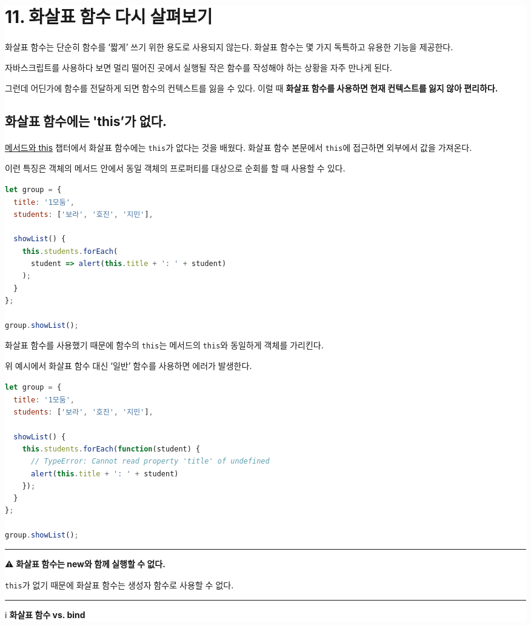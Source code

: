 # 11. 화살표 함수 다시 살펴보기
화살표 함수는 단순히 함수를 ‘짧게’ 쓰기 위한 용도로 사용되지 않는다. 화살표 함수는 몇 가지 독특하고 유용한 기능을 제공한다.

자바스크립트를 사용하다 보면 멀리 떨어진 곳에서 실행될 작은 함수를 작성해야 하는 상황을 자주 만나게 된다.

그런데 어딘가에 함수를 전달하게 되면 함수의 컨텍스트를 잃을 수 있다. 이럴 때 **화살표 함수를 사용하면 현재 컨텍스트를 잃지 않아 편리하다.**

## 화살표 함수에는 'this’가 없다.
[메서드와 this](https://github.com/autroshot/studyroom/blob/main/01-javascript/01-%EC%BD%94%EC%96%B4%20%EC%9E%90%EB%B0%94%EC%8A%A4%ED%81%AC%EB%A6%BD%ED%8A%B8/04-%EA%B0%9D%EC%B2%B4:%20%EA%B8%B0%EB%B3%B8.md#04-%EB%A9%94%EC%84%9C%EB%93%9C%EC%99%80-this) 챕터에서 화살표 함수에는 `this`가 없다는 것을 배웠다. 화살표 함수 본문에서 `this`에 접근하면 외부에서 값을 가져온다.

이런 특징은 객체의 메서드 안에서 동일 객체의 프로퍼티를 대상으로 순회를 할 때 사용할 수 있다.
```js
let group = {
  title: '1모둠',
  students: ['보라', '호진', '지민'],

  showList() {
    this.students.forEach(
      student => alert(this.title + ': ' + student)
    );
  }
};

group.showList();
```
화살표 함수를 사용했기 때문에 함수의 `this`는 메서드의 `this`와 동일하게 객체를 가리킨다.

위 예시에서 화살표 함수 대신 ‘일반’ 함수를 사용하면 에러가 발생한다.
```js
let group = {
  title: '1모둠',
  students: ['보라', '호진', '지민'],

  showList() {
    this.students.forEach(function(student) {
      // TypeError: Cannot read property 'title' of undefined
      alert(this.title + ': ' + student)
    });
  }
};

group.showList();
```
---
:warning: **화살표 함수는 new와 함께 실행할 수 없다.**

`this`가 없기 때문에 화살표 함수는 생성자 함수로 사용할 수 없다.

---
:information_source: **화살표 함수 vs. bind**
